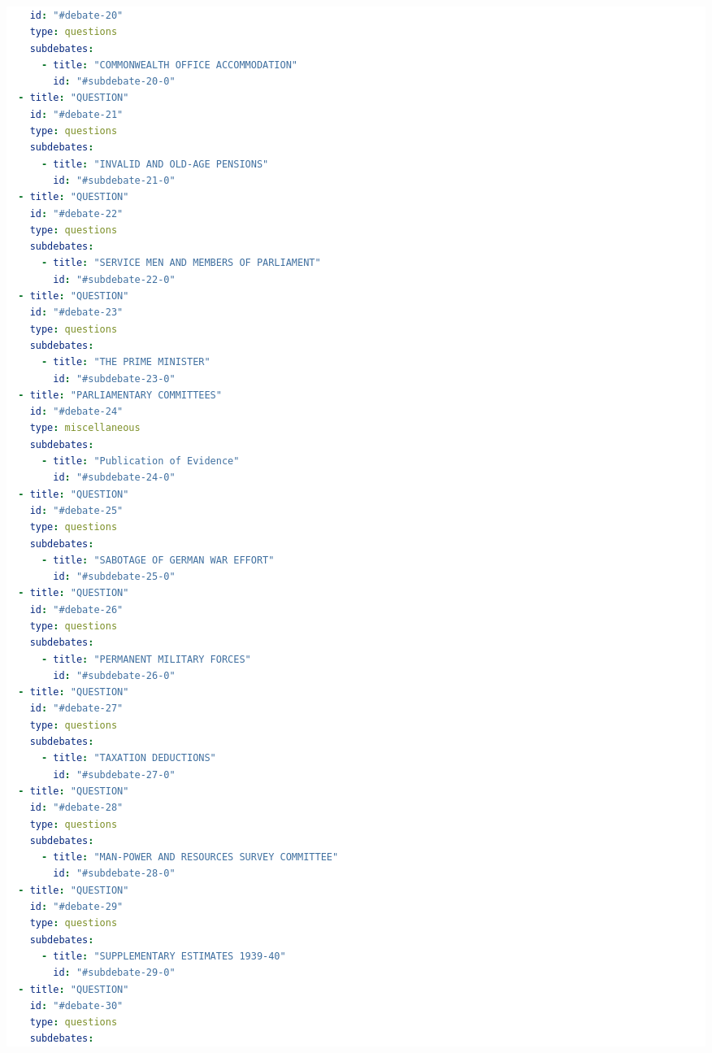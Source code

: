 ```yaml
    id: "#debate-20"
    type: questions
    subdebates:
      - title: "COMMONWEALTH OFFICE ACCOMMODATION"
        id: "#subdebate-20-0"
  - title: "QUESTION"
    id: "#debate-21"
    type: questions
    subdebates:
      - title: "INVALID AND OLD-AGE PENSIONS"
        id: "#subdebate-21-0"
  - title: "QUESTION"
    id: "#debate-22"
    type: questions
    subdebates:
      - title: "SERVICE MEN AND MEMBERS OF PARLIAMENT"
        id: "#subdebate-22-0"
  - title: "QUESTION"
    id: "#debate-23"
    type: questions
    subdebates:
      - title: "THE PRIME MINISTER"
        id: "#subdebate-23-0"
  - title: "PARLIAMENTARY COMMITTEES"
    id: "#debate-24"
    type: miscellaneous
    subdebates:
      - title: "Publication of Evidence"
        id: "#subdebate-24-0"
  - title: "QUESTION"
    id: "#debate-25"
    type: questions
    subdebates:
      - title: "SABOTAGE OF GERMAN WAR EFFORT"
        id: "#subdebate-25-0"
  - title: "QUESTION"
    id: "#debate-26"
    type: questions
    subdebates:
      - title: "PERMANENT MILITARY FORCES"
        id: "#subdebate-26-0"
  - title: "QUESTION"
    id: "#debate-27"
    type: questions
    subdebates:
      - title: "TAXATION DEDUCTIONS"
        id: "#subdebate-27-0"
  - title: "QUESTION"
    id: "#debate-28"
    type: questions
    subdebates:
      - title: "MAN-POWER AND RESOURCES SURVEY COMMITTEE"
        id: "#subdebate-28-0"
  - title: "QUESTION"
    id: "#debate-29"
    type: questions
    subdebates:
      - title: "SUPPLEMENTARY ESTIMATES 1939-40"
        id: "#subdebate-29-0"
  - title: "QUESTION"
    id: "#debate-30"
    type: questions
    subdebates:
```